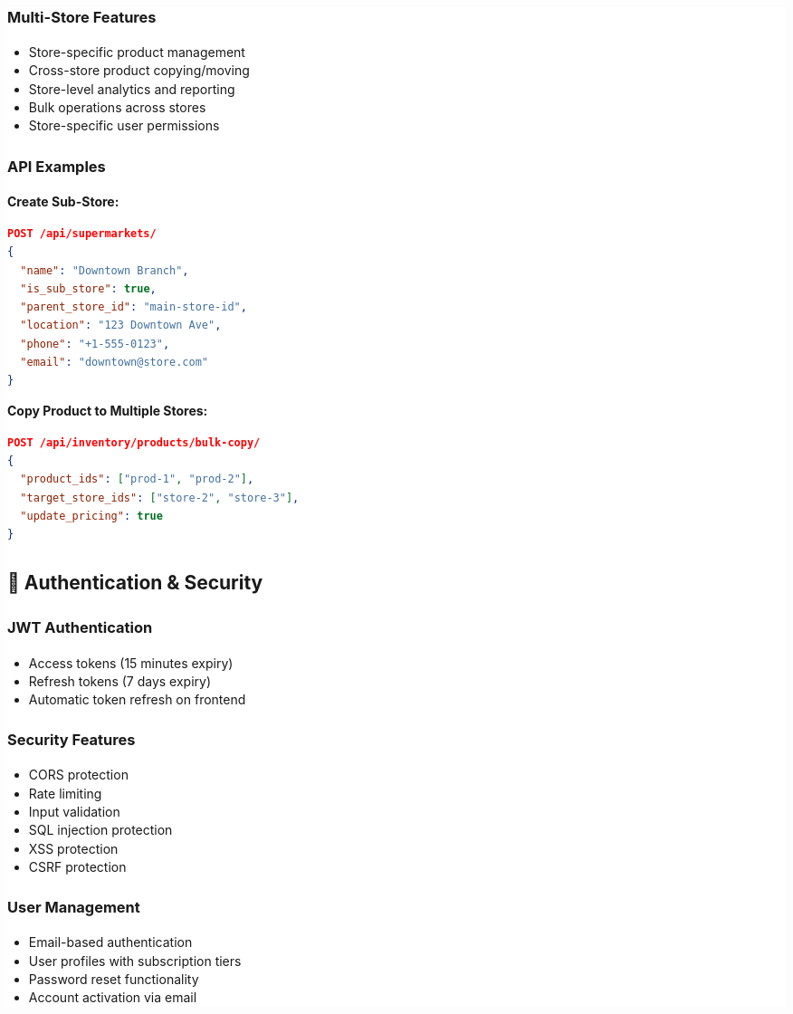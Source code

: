 ### Multi-Store Features
- Store-specific product management
- Cross-store product copying/moving
- Store-level analytics and reporting
- Bulk operations across stores
- Store-specific user permissions

### API Examples

**Create Sub-Store:**
```json
POST /api/supermarkets/
{
  "name": "Downtown Branch",
  "is_sub_store": true,
  "parent_store_id": "main-store-id",
  "location": "123 Downtown Ave",
  "phone": "+1-555-0123",
  "email": "downtown@store.com"
}
```

**Copy Product to Multiple Stores:**
```json
POST /api/inventory/products/bulk-copy/
{
  "product_ids": ["prod-1", "prod-2"],
  "target_store_ids": ["store-2", "store-3"],
  "update_pricing": true
}
```

## 🔐 Authentication & Security

### JWT Authentication
- Access tokens (15 minutes expiry)
- Refresh tokens (7 days expiry)
- Automatic token refresh on frontend

### Security Features
- CORS protection
- Rate limiting
- Input validation
- SQL injection protection
- XSS protection
- CSRF protection

### User Management
- Email-based authentication
- User profiles with subscription tiers
- Password reset functionality
- Account activation via email
